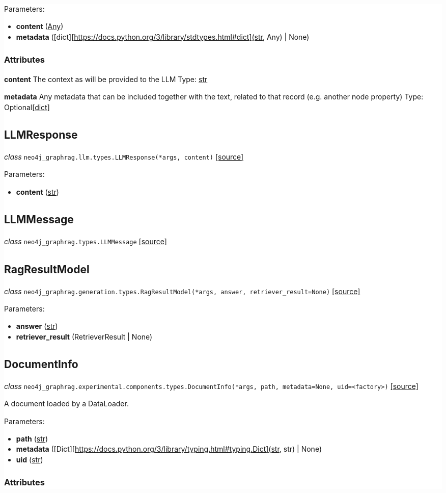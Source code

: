 Parameters:

* **content** ([Any](https://docs.python.org/3/library/typing.html#typing.Any))
* **metadata** ([dict][https://docs.python.org/3/library/stdtypes.html#dict](str, Any) | None)

### Attributes

**content**
The context as will be provided to the LLM
Type: [str](https://docs.python.org/3/library/stdtypes.html#str)

**metadata**
Any metadata that can be included together with the text, related to that record (e.g. another node property)
Type: Optional[[dict](https://docs.python.org/3/library/stdtypes.html#dict)]

## LLMResponse

_class_ `neo4j_graphrag.llm.types.LLMResponse(*args, content)`
[[source]](./modules/neo4j_graphrag/llm/types.html#LLMResponse)

Parameters:

* **content** ([str](https://docs.python.org/3/library/stdtypes.html#str))

## LLMMessage

_class_ `neo4j_graphrag.types.LLMMessage`
[[source]](./modules/neo4j_graphrag/types.html#LLMMessage)

## RagResultModel

_class_ `neo4j_graphrag.generation.types.RagResultModel(*args, answer, retriever_result=None)`
[[source]](./modules/neo4j_graphrag/generation/types.html#RagResultModel)

Parameters:

* **answer** ([str](https://docs.python.org/3/library/stdtypes.html#str))
* **retriever_result** (RetrieverResult | None)

## DocumentInfo

_class_ `neo4j_graphrag.experimental.components.types.DocumentInfo(*args, path, metadata=None, uid=<factory>)`
[[source]](./modules/neo4j_graphrag/experimental/components/types.html#DocumentInfo)

A document loaded by a DataLoader.

Parameters:

* **path** ([str](https://docs.python.org/3/library/stdtypes.html#str))
* **metadata** ([Dict][https://docs.python.org/3/library/typing.html#typing.Dict](str, str) | None)
* **uid** ([str](https://docs.python.org/3/library/stdtypes.html#str))

### Attributes
